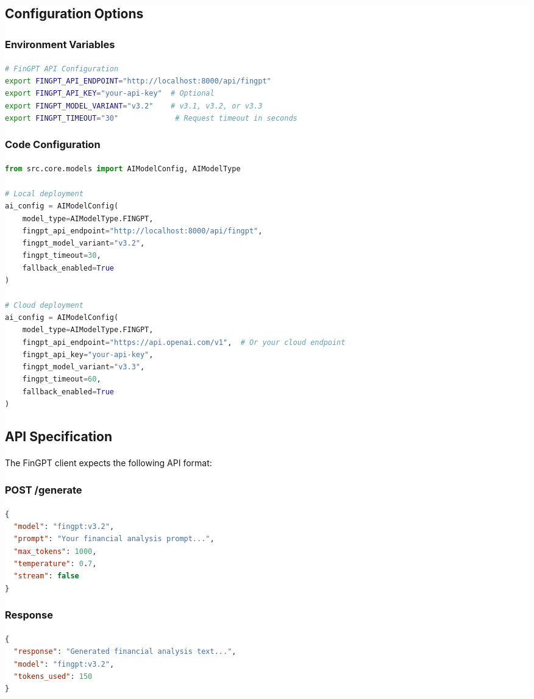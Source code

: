 ## Configuration Options

### Environment Variables
```bash
# FinGPT API Configuration
export FINGPT_API_ENDPOINT="http://localhost:8000/api/fingpt"
export FINGPT_API_KEY="your-api-key"  # Optional
export FINGPT_MODEL_VARIANT="v3.2"    # v3.1, v3.2, or v3.3
export FINGPT_TIMEOUT="30"             # Request timeout in seconds
```

### Code Configuration
```python
from src.core.models import AIModelConfig, AIModelType

# Local deployment
ai_config = AIModelConfig(
    model_type=AIModelType.FINGPT,
    fingpt_api_endpoint="http://localhost:8000/api/fingpt",
    fingpt_model_variant="v3.2",
    fingpt_timeout=30,
    fallback_enabled=True
)

# Cloud deployment
ai_config = AIModelConfig(
    model_type=AIModelType.FINGPT,
    fingpt_api_endpoint="https://api.openai.com/v1",  # Or your cloud endpoint
    fingpt_api_key="your-api-key",
    fingpt_model_variant="v3.3",
    fingpt_timeout=60,
    fallback_enabled=True
)
```

## API Specification

The FinGPT client expects the following API format:

### POST /generate
```json
{
  "model": "fingpt:v3.2",
  "prompt": "Your financial analysis prompt...",
  "max_tokens": 1000,
  "temperature": 0.7,
  "stream": false
}
```

### Response
```json
{
  "response": "Generated financial analysis text...",
  "model": "fingpt:v3.2",
  "tokens_used": 150
}
```
